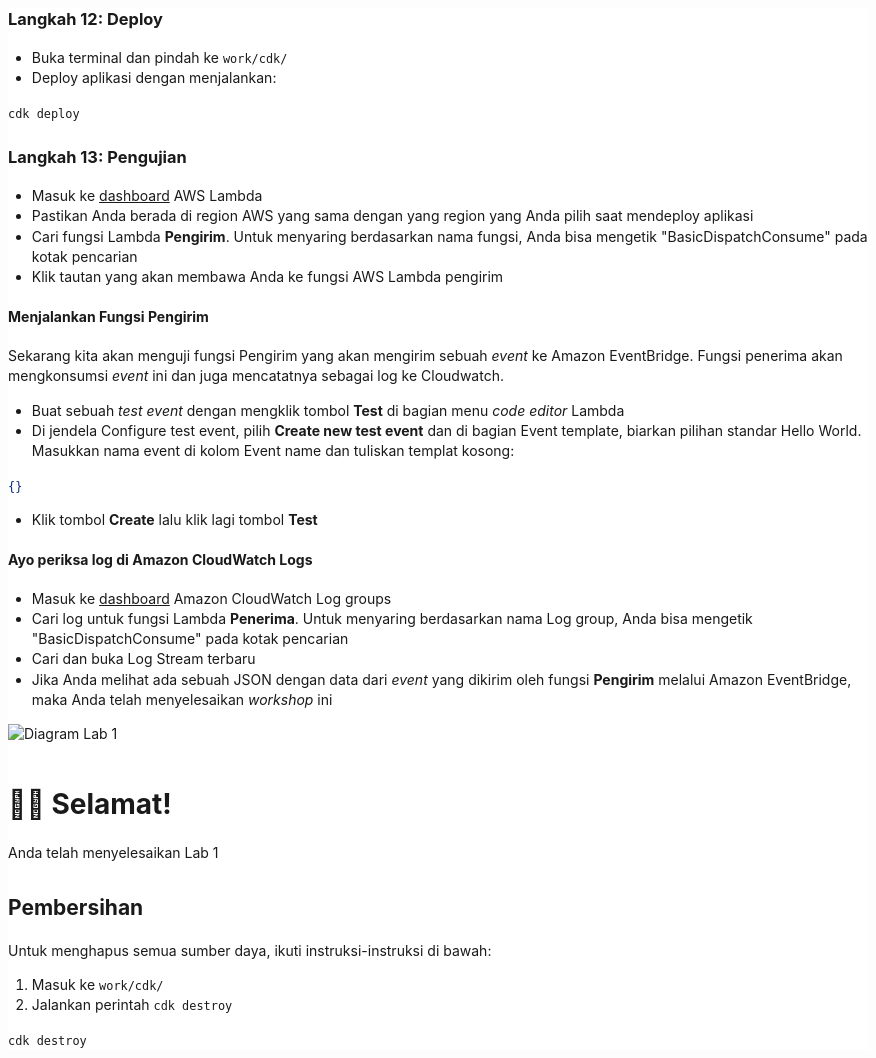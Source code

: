 ### Langkah 12: Deploy
- Buka terminal dan pindah ke `work/cdk/`
- Deploy aplikasi dengan menjalankan:
```bash
cdk deploy
```

### Langkah 13: Pengujian
- Masuk ke [dashboard](https://ap-southeast-1.console.aws.amazon.com/lambda/home) AWS Lambda
- Pastikan Anda berada di region AWS yang sama dengan yang region yang Anda pilih saat mendeploy aplikasi
- Cari fungsi Lambda **Pengirim**. Untuk menyaring berdasarkan nama fungsi, Anda bisa mengetik "BasicDispatchConsume" pada kotak pencarian
- Klik tautan yang akan membawa Anda ke fungsi AWS Lambda pengirim

#### Menjalankan Fungsi Pengirim
Sekarang kita akan menguji fungsi Pengirim yang akan mengirim sebuah _event_ ke Amazon EventBridge. Fungsi penerima akan mengkonsumsi _event_ ini dan juga mencatatnya sebagai log ke Cloudwatch.

- Buat sebuah _test event_ dengan mengklik tombol **Test** di bagian menu _code editor_ Lambda
- Di jendela Configure test event, pilih **Create new test event** dan di bagian Event template, biarkan pilihan standar Hello World. Masukkan nama event di kolom Event name dan tuliskan templat kosong:
```json
{}
``` 
- Klik tombol **Create** lalu klik lagi tombol **Test**

#### Ayo periksa log di Amazon CloudWatch Logs
- Masuk ke [dashboard](https://ap-southeast-1.console.aws.amazon.com/cloudwatch/home) Amazon CloudWatch Log groups
- Cari log untuk fungsi Lambda **Penerima**. Untuk menyaring berdasarkan nama Log group, Anda bisa mengetik "BasicDispatchConsume" pada kotak pencarian
- Cari dan buka Log Stream terbaru
- Jika Anda melihat ada sebuah JSON dengan data dari _event_ yang dikirim oleh fungsi **Pengirim** melalui Amazon EventBridge, maka Anda telah menyelesaikan _workshop_ ini

![Diagram Lab 1](https://raw.githubusercontent.com/donnieprakoso/workshop-eventDrivenMicroservices/master/1-lab-basicDispatchConsumeEvent/lab1-cloudwatch.png)

# 🤘🏻 Selamat! 
Anda telah menyelesaikan Lab 1

## Pembersihan
Untuk menghapus semua sumber daya, ikuti instruksi-instruksi di bawah:
1. Masuk ke `work/cdk/`
2. Jalankan perintah `cdk destroy`
```bash
cdk destroy
```